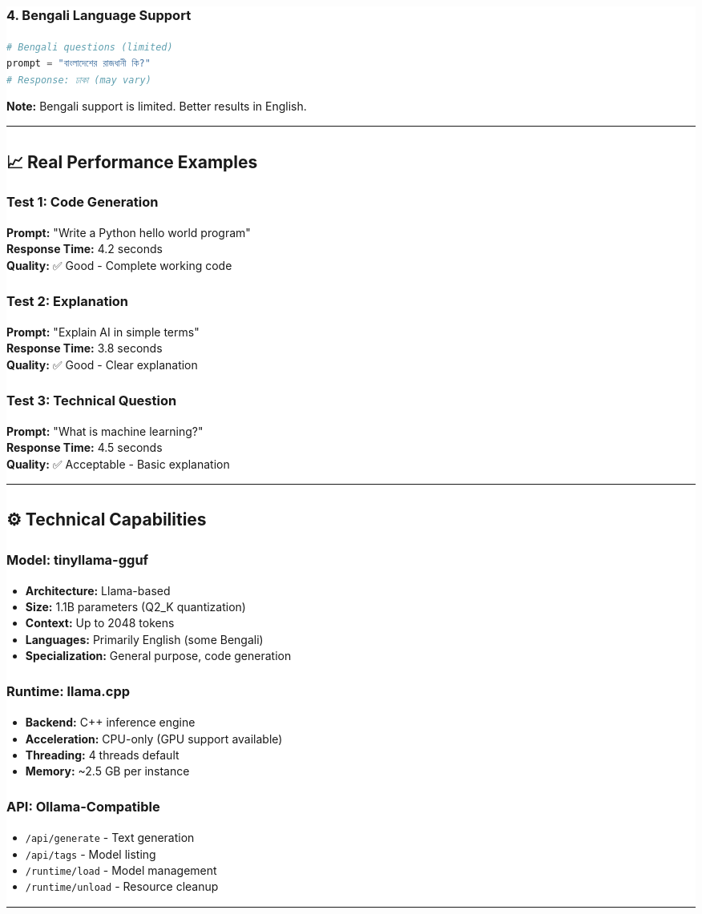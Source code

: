 
### 4. **Bengali Language Support**
```python
# Bengali questions (limited)
prompt = "বাংলাদেশের রাজধানী কি?"
# Response: ঢাকা (may vary)
```

**Note:** Bengali support is limited. Better results in English.

---

## 📈 Real Performance Examples

### Test 1: Code Generation
**Prompt:** "Write a Python hello world program"  
**Response Time:** 4.2 seconds  
**Quality:** ✅ Good - Complete working code  

### Test 2: Explanation
**Prompt:** "Explain AI in simple terms"  
**Response Time:** 3.8 seconds  
**Quality:** ✅ Good - Clear explanation  

### Test 3: Technical Question
**Prompt:** "What is machine learning?"  
**Response Time:** 4.5 seconds  
**Quality:** ✅ Acceptable - Basic explanation  

---

## ⚙️ Technical Capabilities

### Model: tinyllama-gguf
- **Architecture:** Llama-based
- **Size:** 1.1B parameters (Q2_K quantization)
- **Context:** Up to 2048 tokens
- **Languages:** Primarily English (some Bengali)
- **Specialization:** General purpose, code generation

### Runtime: llama.cpp
- **Backend:** C++ inference engine
- **Acceleration:** CPU-only (GPU support available)
- **Threading:** 4 threads default
- **Memory:** ~2.5 GB per instance

### API: Ollama-Compatible
- `/api/generate` - Text generation
- `/api/tags` - Model listing
- `/runtime/load` - Model management
- `/runtime/unload` - Resource cleanup

---